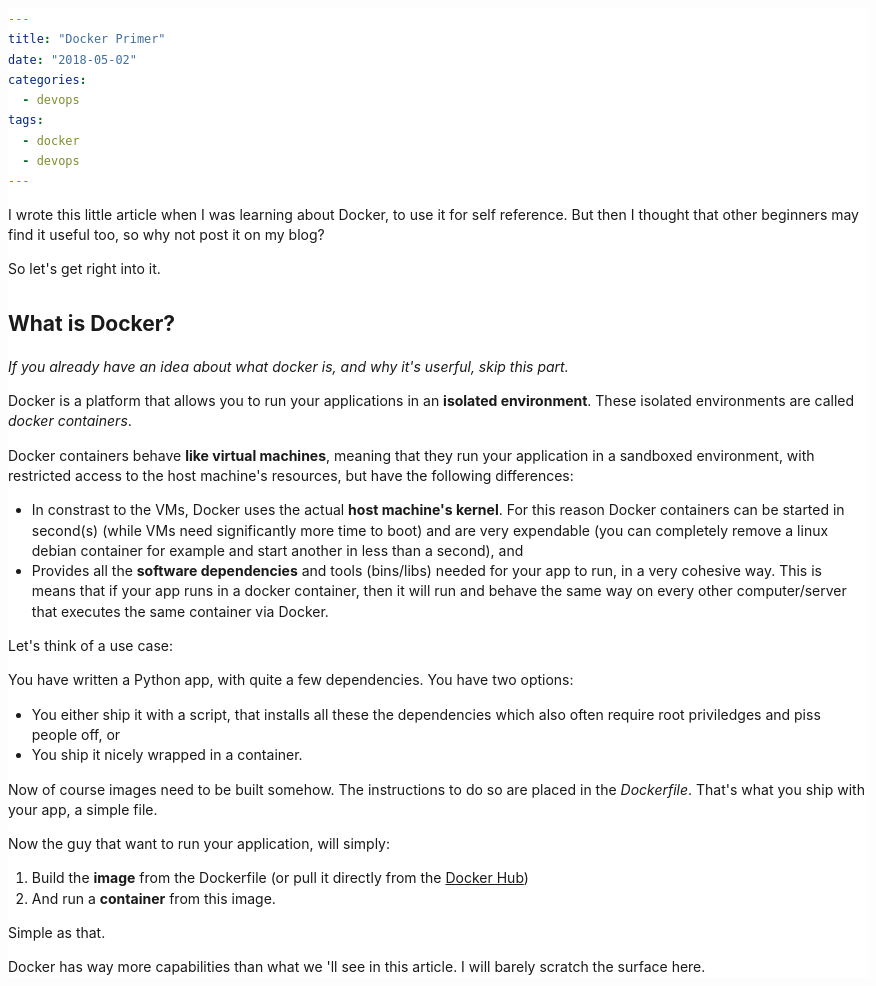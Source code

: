 ```yaml
---
title: "Docker Primer"
date: "2018-05-02"
categories:
  - devops
tags:
  - docker
  - devops
---
```


I wrote this little article when I was learning about Docker, to use it for self reference. But
then I thought that other beginners may find it useful too, so why not post it on my blog?

So let's get right into it.

## What is Docker?

_If you already have an idea about what docker is, and why it's userful, skip this part._

Docker is a platform that allows you to run your applications in an **isolated environment**. These isolated environments are called *docker containers*.

Docker containers behave **like virtual machines**, meaning that they run your application in a sandboxed environment, with restricted access to the host machine's resources, but have the following differences:

- In constrast to the VMs, Docker uses the actual **host machine's kernel**. For this reason Docker containers can be started in second(s) (while VMs need significantly more time to boot) and are very expendable (you can completely remove a linux debian container for example and start another in less than a second), and
- Provides all the **software dependencies** and tools (bins/libs) needed for your app to run, in a very cohesive way. This is means that if your app runs in a docker container, then it will run and behave the same way on every other computer/server that executes the same container via Docker.

Let's think of a use case:

You have written a Python app, with quite a few dependencies. You have two options:
- You either ship it with a script, that installs all these the dependencies which also often require root priviledges and piss people off, or
- You ship it nicely wrapped in a container.

Now of course images need to be built somehow. The instructions to do so are placed in the *Dockerfile*. That's what you ship with your app, a simple file. 

Now the guy that want to run your application, will simply:
1. Build the **image** from the Dockerfile (or pull it directly from the [Docker Hub](https://hub.docker.com/))
2. And run a **container** from this image.

Simple as that.

Docker has way more capabilities than what we 'll see in this article. I will barely scratch the surface here.
